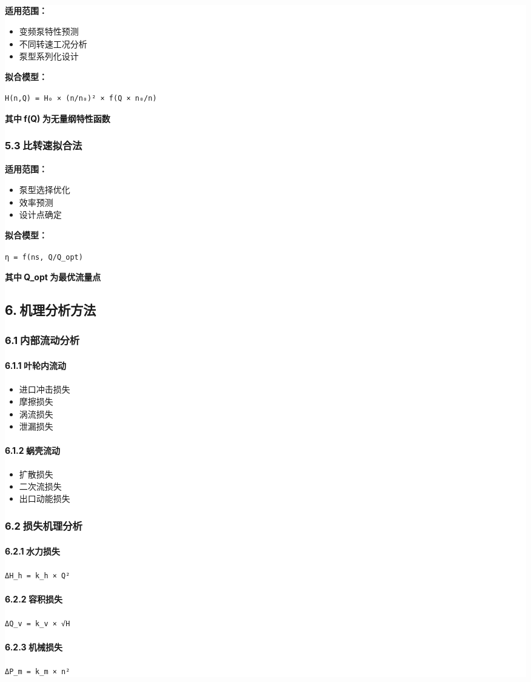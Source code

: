 **适用范围：**
- 变频泵特性预测
- 不同转速工况分析
- 泵型系列化设计

**拟合模型：**
```
H(n,Q) = H₀ × (n/n₀)² × f(Q × n₀/n)
```

**其中 f(Q) 为无量纲特性函数**

### 5.3 比转速拟合法

**适用范围：**
- 泵型选择优化
- 效率预测
- 设计点确定

**拟合模型：**
```
η = f(ns, Q/Q_opt)
```

**其中 Q_opt 为最优流量点**

## 6. 机理分析方法

### 6.1 内部流动分析

#### 6.1.1 叶轮内流动
- 进口冲击损失
- 摩擦损失
- 涡流损失
- 泄漏损失

#### 6.1.2 蜗壳流动
- 扩散损失
- 二次流损失
- 出口动能损失

### 6.2 损失机理分析

#### 6.2.1 水力损失
```
ΔH_h = k_h × Q²
```

#### 6.2.2 容积损失
```
ΔQ_v = k_v × √H
```

#### 6.2.3 机械损失
```
ΔP_m = k_m × n²
```
